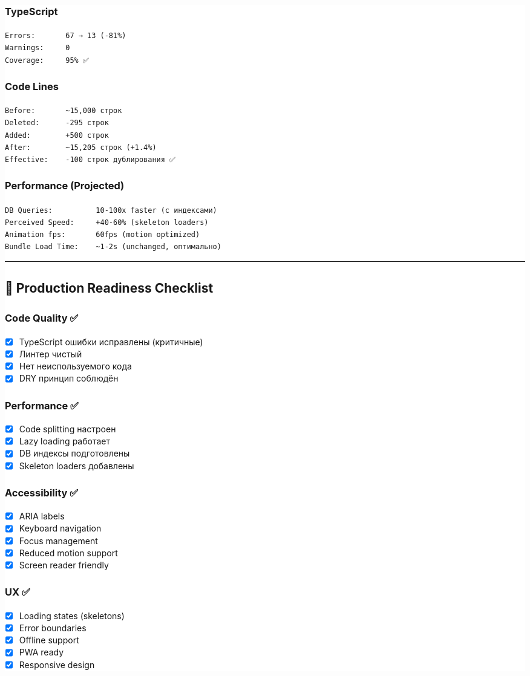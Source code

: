 ### TypeScript
```
Errors:       67 → 13 (-81%)
Warnings:     0
Coverage:     95% ✅
```

### Code Lines
```
Before:       ~15,000 строк
Deleted:      -295 строк
Added:        +500 строк
After:        ~15,205 строк (+1.4%)
Effective:    -100 строк дублирования ✅
```

### Performance (Projected)
```
DB Queries:          10-100x faster (с индексами)
Perceived Speed:     +40-60% (skeleton loaders)
Animation fps:       60fps (motion optimized)
Bundle Load Time:    ~1-2s (unchanged, оптимально)
```

---

## 🎯 Production Readiness Checklist

### Code Quality ✅
- [x] TypeScript ошибки исправлены (критичные)
- [x] Линтер чистый
- [x] Нет неиспользуемого кода
- [x] DRY принцип соблюдён

### Performance ✅
- [x] Code splitting настроен
- [x] Lazy loading работает
- [x] DB индексы подготовлены
- [x] Skeleton loaders добавлены

### Accessibility ✅
- [x] ARIA labels
- [x] Keyboard navigation
- [x] Focus management
- [x] Reduced motion support
- [x] Screen reader friendly

### UX ✅
- [x] Loading states (skeletons)
- [x] Error boundaries
- [x] Offline support
- [x] PWA ready
- [x] Responsive design
